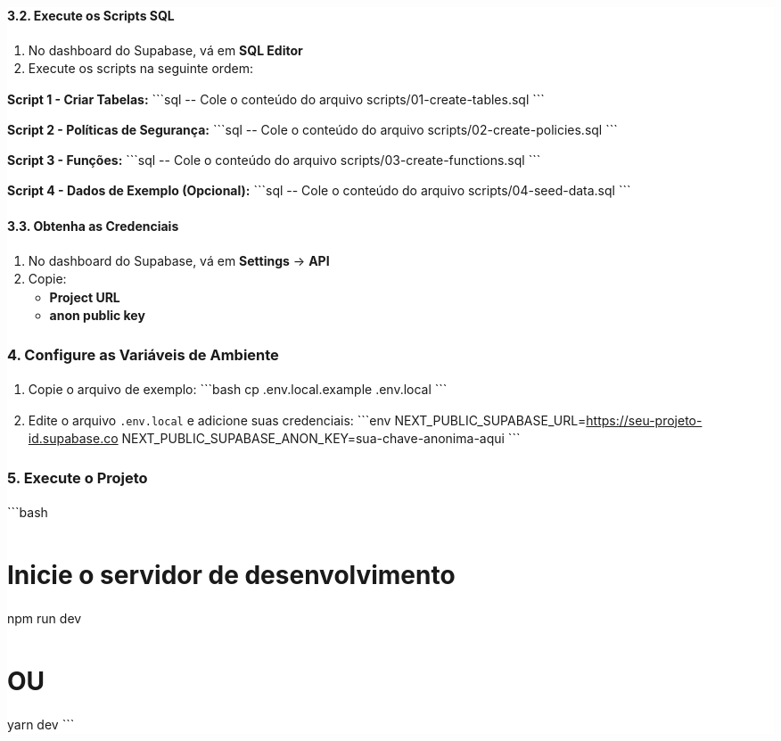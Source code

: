#### 3.2. Execute os Scripts SQL
1. No dashboard do Supabase, vá em **SQL Editor**
2. Execute os scripts na seguinte ordem:

**Script 1 - Criar Tabelas:**
\`\`\`sql
-- Cole o conteúdo do arquivo scripts/01-create-tables.sql
\`\`\`

**Script 2 - Políticas de Segurança:**
\`\`\`sql
-- Cole o conteúdo do arquivo scripts/02-create-policies.sql
\`\`\`

**Script 3 - Funções:**
\`\`\`sql
-- Cole o conteúdo do arquivo scripts/03-create-functions.sql
\`\`\`

**Script 4 - Dados de Exemplo (Opcional):**
\`\`\`sql
-- Cole o conteúdo do arquivo scripts/04-seed-data.sql
\`\`\`

#### 3.3. Obtenha as Credenciais
1. No dashboard do Supabase, vá em **Settings** → **API**
2. Copie:
   - **Project URL**
   - **anon public key**

### 4. Configure as Variáveis de Ambiente

1. Copie o arquivo de exemplo:
\`\`\`bash
cp .env.local.example .env.local
\`\`\`

2. Edite o arquivo `.env.local` e adicione suas credenciais:
\`\`\`env
NEXT_PUBLIC_SUPABASE_URL=https://seu-projeto-id.supabase.co
NEXT_PUBLIC_SUPABASE_ANON_KEY=sua-chave-anonima-aqui
\`\`\`

### 5. Execute o Projeto

\`\`\`bash
# Inicie o servidor de desenvolvimento
npm run dev

# OU
yarn dev
\`\`\`
